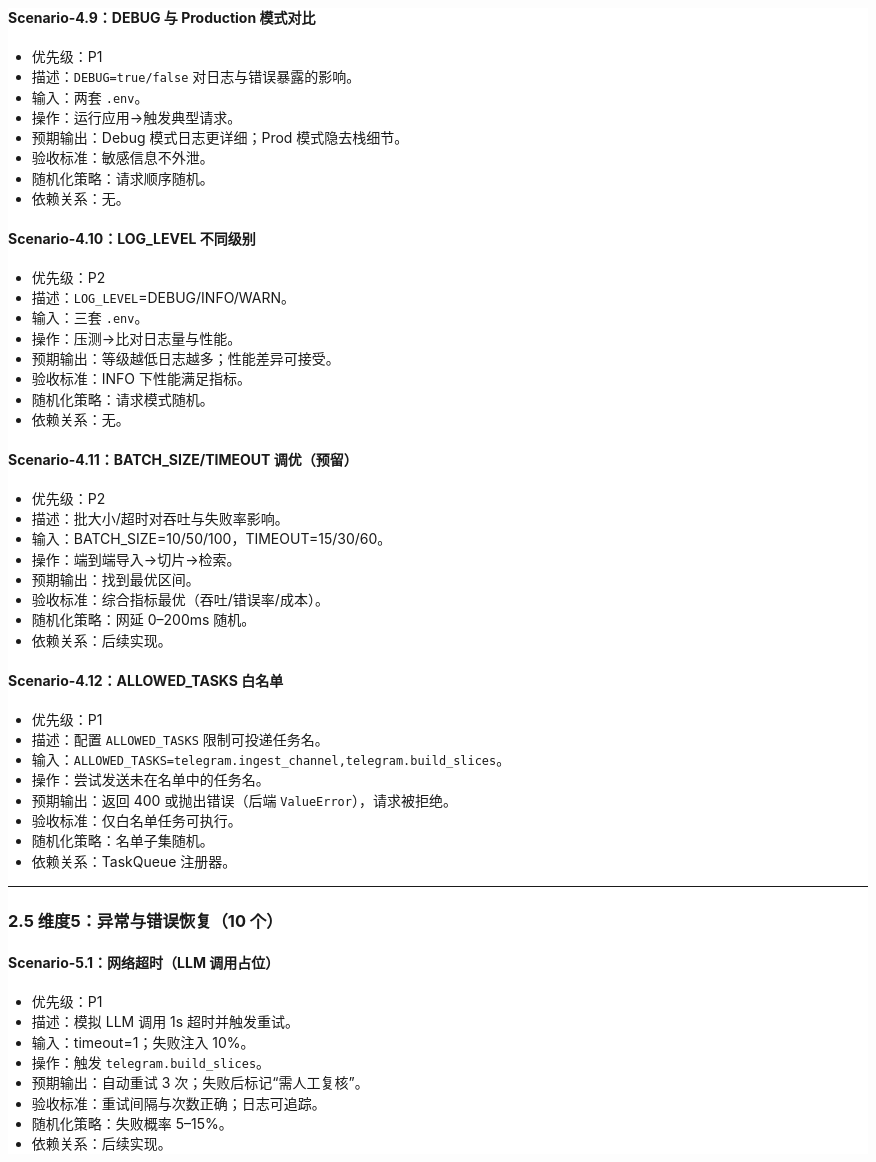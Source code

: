#### Scenario-4.9：DEBUG 与 Production 模式对比
- 优先级：P1
- 描述：`DEBUG=true/false` 对日志与错误暴露的影响。
- 输入：两套 `.env`。
- 操作：运行应用→触发典型请求。
- 预期输出：Debug 模式日志更详细；Prod 模式隐去栈细节。
- 验收标准：敏感信息不外泄。
- 随机化策略：请求顺序随机。
- 依赖关系：无。

#### Scenario-4.10：LOG_LEVEL 不同级别
- 优先级：P2
- 描述：`LOG_LEVEL`=DEBUG/INFO/WARN。
- 输入：三套 `.env`。
- 操作：压测→比对日志量与性能。
- 预期输出：等级越低日志越多；性能差异可接受。
- 验收标准：INFO 下性能满足指标。
- 随机化策略：请求模式随机。
- 依赖关系：无。

#### Scenario-4.11：BATCH_SIZE/TIMEOUT 调优（预留）
- 优先级：P2
- 描述：批大小/超时对吞吐与失败率影响。
- 输入：BATCH_SIZE=10/50/100，TIMEOUT=15/30/60。
- 操作：端到端导入→切片→检索。
- 预期输出：找到最优区间。
- 验收标准：综合指标最优（吞吐/错误率/成本）。
- 随机化策略：网延 0–200ms 随机。
- 依赖关系：后续实现。

#### Scenario-4.12：ALLOWED_TASKS 白名单
- 优先级：P1
- 描述：配置 `ALLOWED_TASKS` 限制可投递任务名。
- 输入：`ALLOWED_TASKS=telegram.ingest_channel,telegram.build_slices`。
- 操作：尝试发送未在名单中的任务名。
- 预期输出：返回 400 或抛出错误（后端 `ValueError`），请求被拒绝。
- 验收标准：仅白名单任务可执行。
- 随机化策略：名单子集随机。
- 依赖关系：TaskQueue 注册器。

---

### 2.5 维度5：异常与错误恢复（10 个）

#### Scenario-5.1：网络超时（LLM 调用占位）
- 优先级：P1
- 描述：模拟 LLM 调用 1s 超时并触发重试。
- 输入：timeout=1；失败注入 10%。
- 操作：触发 `telegram.build_slices`。
- 预期输出：自动重试 3 次；失败后标记“需人工复核”。
- 验收标准：重试间隔与次数正确；日志可追踪。
- 随机化策略：失败概率 5–15%。
- 依赖关系：后续实现。
